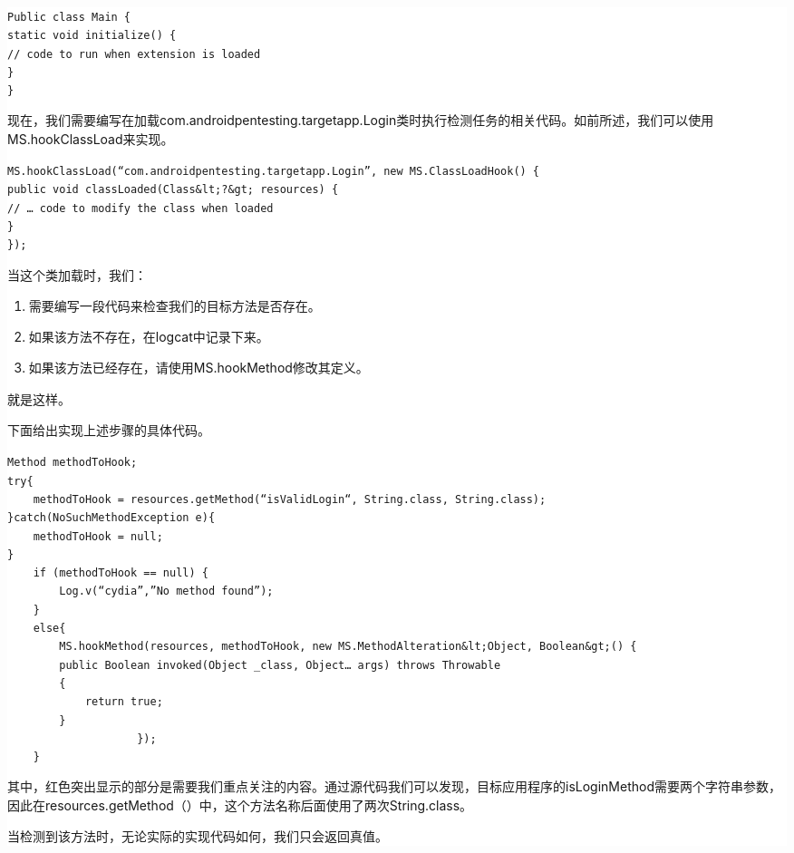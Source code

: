 

```
Public class Main {
static void initialize() {
// code to run when extension is loaded
}
}
```

现在，我们需要编写在加载com.androidpentesting.targetapp.Login类时执行检测任务的相关代码。如前所述，我们可以使用MS.hookClassLoad来实现。



```
MS.hookClassLoad(“com.androidpentesting.targetapp.Login”, new MS.ClassLoadHook() {
public void classLoaded(Class&lt;?&gt; resources) {
// … code to modify the class when loaded
}
});
```

当这个类加载时，我们：

1.	需要编写一段代码来检查我们的目标方法是否存在。

2.	如果该方法不存在，在logcat中记录下来。

3.	如果该方法已经存在，请使用MS.hookMethod修改其定义。

就是这样。

下面给出实现上述步骤的具体代码。



```
Method methodToHook;
try{
    methodToHook = resources.getMethod(“isValidLogin“, String.class, String.class);
}catch(NoSuchMethodException e){
    methodToHook = null;
}
    if (methodToHook == null) {
        Log.v(“cydia”,”No method found”);
    }
    else{
        MS.hookMethod(resources, methodToHook, new MS.MethodAlteration&lt;Object, Boolean&gt;() {
        public Boolean invoked(Object _class, Object… args) throws Throwable
        {
            return true;
        }
                    });
    }
```

其中，红色突出显示的部分是需要我们重点关注的内容。通过源代码我们可以发现，目标应用程序的isLoginMethod需要两个字符串参数，因此在resources.getMethod（）中，这个方法名称后面使用了两次String.class。

当检测到该方法时，无论实际的实现代码如何，我们只会返回真值。
